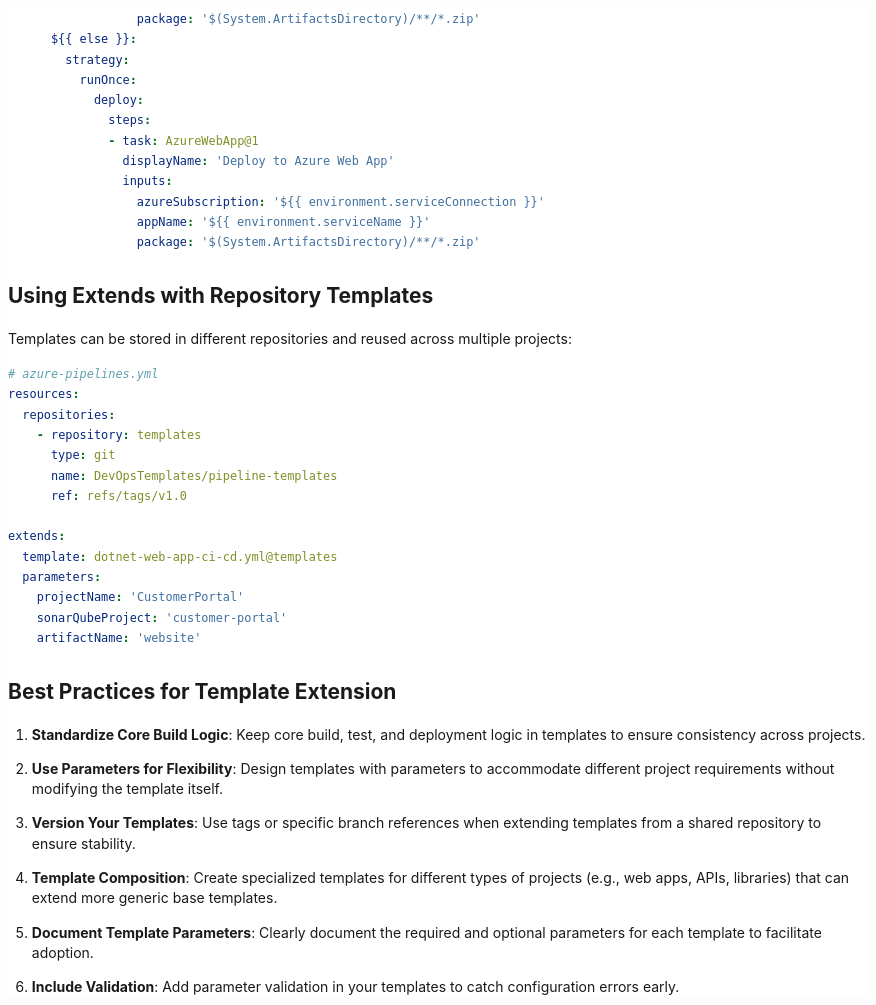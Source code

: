 ```yaml
                  package: '$(System.ArtifactsDirectory)/**/*.zip'
      ${{ else }}:
        strategy:
          runOnce:
            deploy:
              steps:
              - task: AzureWebApp@1
                displayName: 'Deploy to Azure Web App'
                inputs:
                  azureSubscription: '${{ environment.serviceConnection }}'
                  appName: '${{ environment.serviceName }}'
                  package: '$(System.ArtifactsDirectory)/**/*.zip'
```

## Using Extends with Repository Templates

Templates can be stored in different repositories and reused across multiple projects:

```yaml
# azure-pipelines.yml
resources:
  repositories:
    - repository: templates
      type: git
      name: DevOpsTemplates/pipeline-templates
      ref: refs/tags/v1.0

extends:
  template: dotnet-web-app-ci-cd.yml@templates
  parameters:
    projectName: 'CustomerPortal'
    sonarQubeProject: 'customer-portal'
    artifactName: 'website'
```

## Best Practices for Template Extension

1. **Standardize Core Build Logic**: Keep core build, test, and deployment logic in templates to ensure consistency across projects.

2. **Use Parameters for Flexibility**: Design templates with parameters to accommodate different project requirements without modifying the template itself.

3. **Version Your Templates**: Use tags or specific branch references when extending templates from a shared repository to ensure stability.

4. **Template Composition**: Create specialized templates for different types of projects (e.g., web apps, APIs, libraries) that can extend more generic base templates.

5. **Document Template Parameters**: Clearly document the required and optional parameters for each template to facilitate adoption.

6. **Include Validation**: Add parameter validation in your templates to catch configuration errors early.
